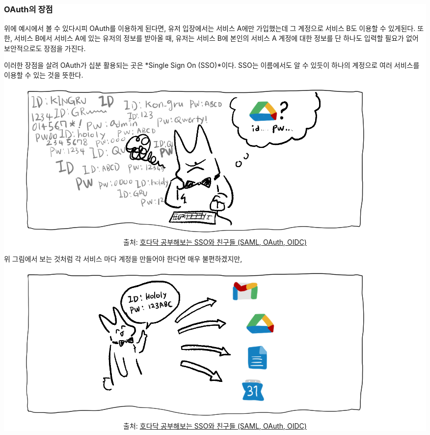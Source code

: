 ### OAuth의 장점

위에 예시에서 볼 수 있다시피 OAuth를 이용하게 된다면, 유저 입장에서는 서비스 A에만 가입했는데 그 계정으로 서비스 B도 이용할 수 있게된다. 또한, 서비스 B에서 서비스 A에 있는 유저의 정보를 받아올 때, 유저는 서비스 B에 본인의 서비스 A 계정에 대한 정보를 단 하나도 입력할 필요가 없어 보안적으로도 장점을 가진다.

이러한 장점을 살려 OAuth가 십분 활용되는 곳은 *Single Sign On (SSO)*이다. SSO는 이름에서도 알 수 있듯이 하나의 계정으로 여러 서비스를 이용할 수 있는 것을 뜻한다.

<figure>
<img src='./img/4.png'>
<figcaption align = "center">출처: <a href='https://gruuuuu.github.io/security/ssofriends/'>호다닥 공부해보는 SSO와 친구들 (SAML, OAuth, OIDC)
</a></figcaption>
</figure>

위 그림에서 보는 것처럼 각 서비스 마다 계정을 만들어야 한다면 매우 불편하겠지만, 

<figure>
<img src='./img/5.png'>
<figcaption align = "center">출처: <a href='https://gruuuuu.github.io/security/ssofriends/'>호다닥 공부해보는 SSO와 친구들 (SAML, OAuth, OIDC)
</a></figcaption>
</figure>
